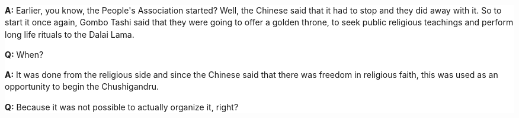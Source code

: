 
**A:**  Earlier, you know, the People's Association started? Well, the Chinese said that it had to stop and they did away with it. So to start it once again, Gombo Tashi said that they were going to offer a golden throne, to seek public religious teachings and perform long life rituals to the Dalai Lama.   

**Q:**  When?   

**A:**  It was done from the religious side and since the Chinese said that there was freedom in religious faith, this was used as an opportunity to begin the Chushigandru.   

**Q:**  Because it was not possible to actually organize it, right?   
